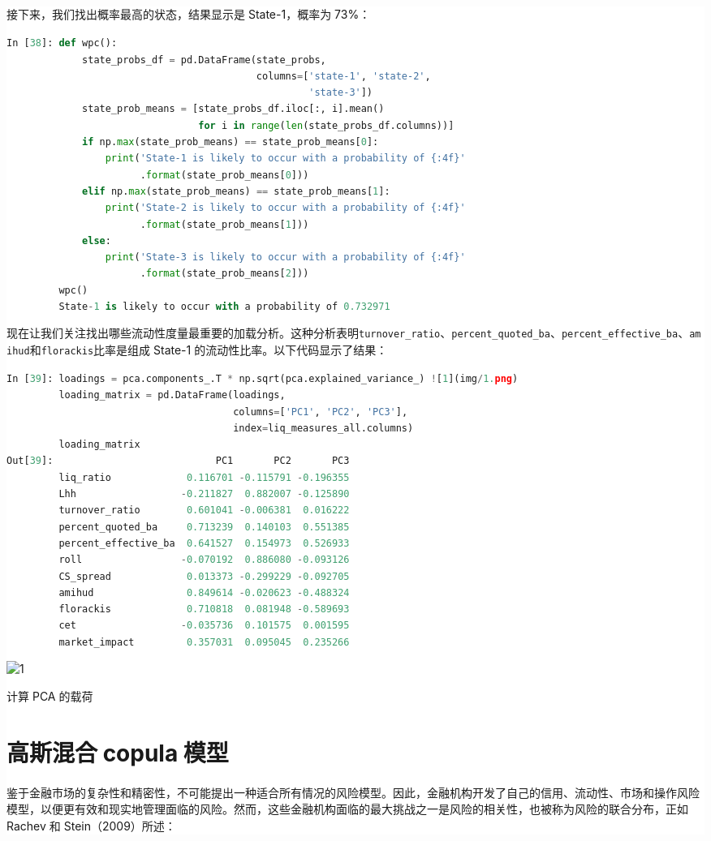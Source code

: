 接下来，我们找出概率最高的状态，结果显示是 State-1，概率为 73%：

```py
In [38]: def wpc():
             state_probs_df = pd.DataFrame(state_probs,
                                           columns=['state-1', 'state-2',
                                                    'state-3'])
             state_prob_means = [state_probs_df.iloc[:, i].mean()
                                 for i in range(len(state_probs_df.columns))]
             if np.max(state_prob_means) == state_prob_means[0]:
                 print('State-1 is likely to occur with a probability of {:4f}'
                       .format(state_prob_means[0]))
             elif np.max(state_prob_means) == state_prob_means[1]:
                 print('State-2 is likely to occur with a probability of {:4f}'
                       .format(state_prob_means[1]))
             else:
                 print('State-3 is likely to occur with a probability of {:4f}'
                       .format(state_prob_means[2]))
         wpc()
         State-1 is likely to occur with a probability of 0.732971
```

现在让我们关注找出哪些流动性度量最重要的加载分析。这种分析表明`turnover_ratio`、`percent_quoted_ba`、`percent_effective_ba`、`amihud`和`florackis`比率是组成 State-1 的流动性比率。以下代码显示了结果：

```py
In [39]: loadings = pca.components_.T * np.sqrt(pca.explained_variance_) ![1](img/1.png)
         loading_matrix = pd.DataFrame(loadings,
                                       columns=['PC1', 'PC2', 'PC3'],
                                       index=liq_measures_all.columns)
         loading_matrix
Out[39]:                            PC1       PC2       PC3
         liq_ratio             0.116701 -0.115791 -0.196355
         Lhh                  -0.211827  0.882007 -0.125890
         turnover_ratio        0.601041 -0.006381  0.016222
         percent_quoted_ba     0.713239  0.140103  0.551385
         percent_effective_ba  0.641527  0.154973  0.526933
         roll                 -0.070192  0.886080 -0.093126
         CS_spread             0.013373 -0.299229 -0.092705
         amihud                0.849614 -0.020623 -0.488324
         florackis             0.710818  0.081948 -0.589693
         cet                  -0.035736  0.101575  0.001595
         market_impact         0.357031  0.095045  0.235266
```

![1](img/#co_liquidity_modeling_CO9-1)

计算 PCA 的载荷

# 高斯混合 copula 模型

鉴于金融市场的复杂性和精密性，不可能提出一种适合所有情况的风险模型。因此，金融机构开发了自己的信用、流动性、市场和操作风险模型，以便更有效和现实地管理面临的风险。然而，这些金融机构面临的最大挑战之一是风险的相关性，也被称为风险的联合分布，正如 Rachev 和 Stein（2009）所述：

